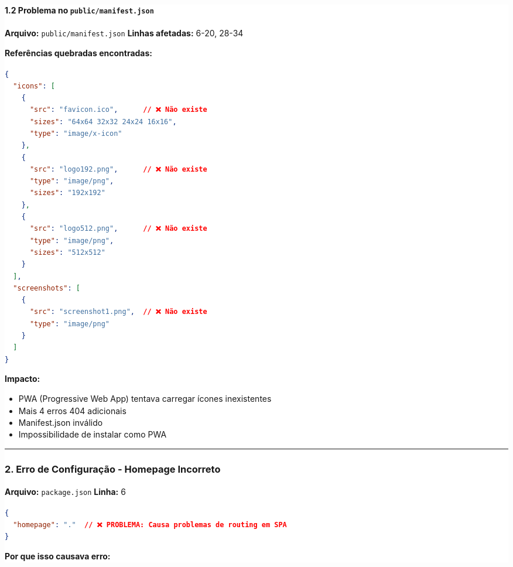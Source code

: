 #### 1.2 Problema no `public/manifest.json`

**Arquivo:** `public/manifest.json`
**Linhas afetadas:** 6-20, 28-34

**Referências quebradas encontradas:**

```json
{
  "icons": [
    {
      "src": "favicon.ico",      // ❌ Não existe
      "sizes": "64x64 32x32 24x24 16x16",
      "type": "image/x-icon"
    },
    {
      "src": "logo192.png",      // ❌ Não existe
      "type": "image/png",
      "sizes": "192x192"
    },
    {
      "src": "logo512.png",      // ❌ Não existe
      "type": "image/png",
      "sizes": "512x512"
    }
  ],
  "screenshots": [
    {
      "src": "screenshot1.png",  // ❌ Não existe
      "type": "image/png"
    }
  ]
}
```

**Impacto:**
- PWA (Progressive Web App) tentava carregar ícones inexistentes
- Mais 4 erros 404 adicionais
- Manifest.json inválido
- Impossibilidade de instalar como PWA

---

### 2. **Erro de Configuração - Homepage Incorreto**

**Arquivo:** `package.json`
**Linha:** 6

```json
{
  "homepage": "."  // ❌ PROBLEMA: Causa problemas de routing em SPA
}
```

**Por que isso causava erro:**
